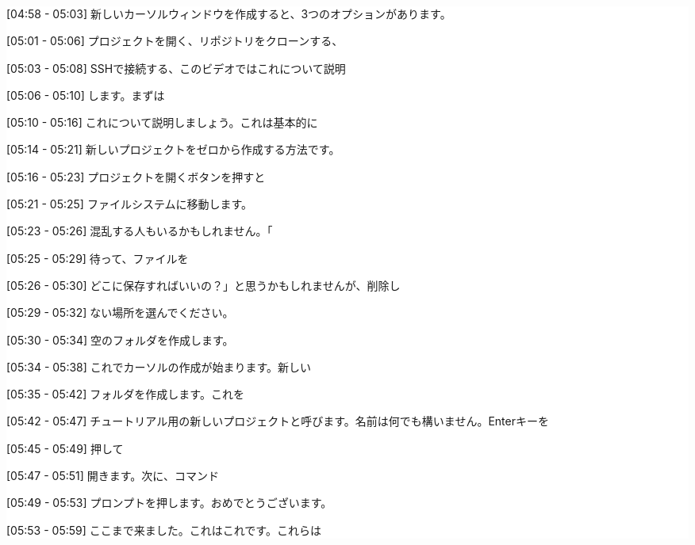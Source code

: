 [04:58 - 05:03]
新しいカーソルウィンドウを作成すると、3つのオプションがあります。

[05:01 - 05:06]
プロジェクトを開く、リポジトリをクローンする、

[05:03 - 05:08]
SSHで接続する、このビデオではこれについて説明

[05:06 - 05:10]
します。まずは

[05:10 - 05:16]
これについて説明しましょう。これは基本的に

[05:14 - 05:21]
新しいプロジェクトをゼロから作成する方法です。

[05:16 - 05:23]
プロジェクトを開くボタンを押すと

[05:21 - 05:25]
ファイルシステムに移動します。

[05:23 - 05:26]
混乱する人もいるかもしれません。「

[05:25 - 05:29]
待って、ファイルを

[05:26 - 05:30]
どこに保存すればいいの？」と思うかもしれませんが、削除し

[05:29 - 05:32]
ない場所を選んでください。

[05:30 - 05:34]
空のフォルダを作成します。

[05:34 - 05:38]
これでカーソルの作成が始まります。新しい

[05:35 - 05:42]
フォルダを作成します。これを

[05:42 - 05:47]
チュートリアル用の新しいプロジェクトと呼びます。名前は何でも構いません。Enterキーを

[05:45 - 05:49]
押して

[05:47 - 05:51]
開きます。次に、コマンド

[05:49 - 05:53]
プロンプトを押します。おめでとうございます。

[05:53 - 05:59]
ここまで来ました。これはこれです。これらは
